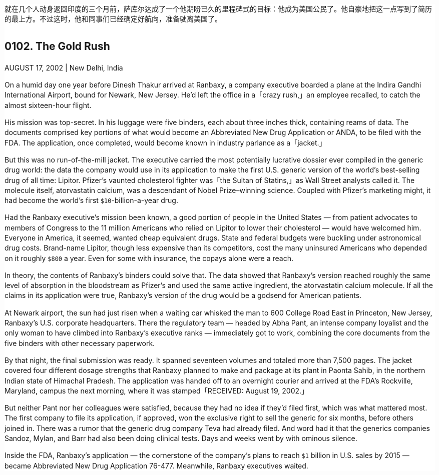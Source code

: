 就在几个人动身返回印度的三个月前，萨库尔达成了一个他期盼已久的里程碑式的目标：他成为美国公民了。他自豪地把这一点写到了简历的最上方。不过这时，他和同事们已经确定好航向，准备驶离美国了。

## 0102. The Gold Rush

AUGUST 17, 2002 | New Delhi, India

On a humid day one year before Dinesh Thakur arrived at Ranbaxy, a company executive boarded a plane at the Indira Gandhi International Airport, bound for Newark, New Jersey. He’d left the office in a「crazy rush,」an employee recalled, to catch the almost sixteen-hour flight.

His mission was top-secret. In his luggage were five binders, each about three inches thick, containing reams of data. The documents comprised key portions of what would become an Abbreviated New Drug Application or ANDA, to be filed with the FDA. The application, once completed, would become known in industry parlance as a「jacket.」

But this was no run-of-the-mill jacket. The executive carried the most potentially lucrative dossier ever compiled in the generic drug world: the data the company would use in its application to make the first U.S. generic version of the world’s best-selling drug of all time: Lipitor. Pfizer’s vaunted cholesterol fighter was「the Sultan of Statins,」as Wall Street analysts called it. The molecule itself, atorvastatin calcium, was a descendant of Nobel Prize–winning science. Coupled with Pfizer’s marketing might, it had become the world’s first `$10`-billion-a-year drug.

Had the Ranbaxy executive’s mission been known, a good portion of people in the United States — from patient advocates to members of Congress to the 11 million Americans who relied on Lipitor to lower their cholesterol — would have welcomed him. Everyone in America, it seemed, wanted cheap equivalent drugs. State and federal budgets were buckling under astronomical drug costs. Brand-name Lipitor, though less expensive than its competitors, cost the many uninsured Americans who depended on it roughly `$800` a year. Even for some with insurance, the copays alone were a reach.

In theory, the contents of Ranbaxy’s binders could solve that. The data showed that Ranbaxy’s version reached roughly the same level of absorption in the bloodstream as Pfizer’s and used the same active ingredient, the atorvastatin calcium molecule. If all the claims in its application were true, Ranbaxy’s version of the drug would be a godsend for American patients.

At Newark airport, the sun had just risen when a waiting car whisked the man to 600 College Road East in Princeton, New Jersey, Ranbaxy’s U.S. corporate headquarters. There the regulatory team — headed by Abha Pant, an intense company loyalist and the only woman to have climbed into Ranbaxy’s executive ranks — immediately got to work, combining the core documents from the five binders with other necessary paperwork.

By that night, the final submission was ready. It spanned seventeen volumes and totaled more than 7,500 pages. The jacket covered four different dosage strengths that Ranbaxy planned to make and package at its plant in Paonta Sahib, in the northern Indian state of Himachal Pradesh. The application was handed off to an overnight courier and arrived at the FDA’s Rockville, Maryland, campus the next morning, where it was stamped「RECEIVED: August 19, 2002.」

But neither Pant nor her colleagues were satisfied, because they had no idea if they’d filed first, which was what mattered most. The first company to file its application, if approved, won the exclusive right to sell the generic for six months, before others joined in. There was a rumor that the generic drug company Teva had already filed. And word had it that the generics companies Sandoz, Mylan, and Barr had also been doing clinical tests. Days and weeks went by with ominous silence.

Inside the FDA, Ranbaxy’s application — the cornerstone of the company’s plans to reach `$1` billion in U.S. sales by 2015 — became Abbreviated New Drug Application 76-477. Meanwhile, Ranbaxy executives waited.
